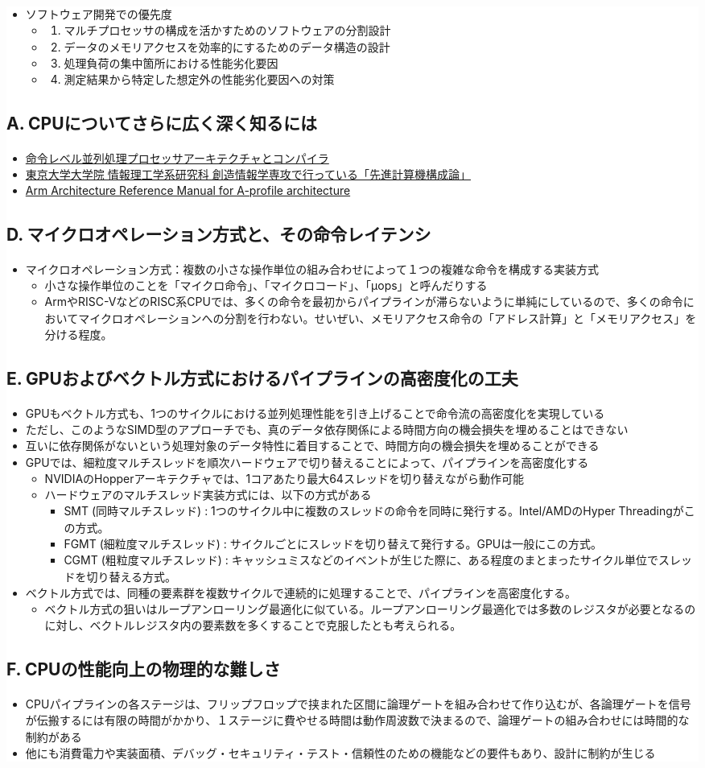 - ソフトウェア開発での優先度
  - 1. マルチプロセッサの構成を活かすためのソフトウェアの分割設計
  - 2. データのメモリアクセスを効率的にするためのデータ構造の設計
  - 3. 処理負荷の集中箇所における性能劣化要因
  - 4. 測定結果から特定した想定外の性能劣化要因への対策

## A. CPUについてさらに広く深く知るには

- [命令レベル並列処理プロセッサアーキテクチャとコンパイラ](https://www.coronasha.co.jp/np/isbn/9784339025835/)
- [東京大学大学院 情報理工学系研究科 創造情報学専攻で行っている「先進計算機構成論」](https://github.com/shioyadan/advanced-computer-organization)
- [Arm Architecture Reference Manual for A-profile architecture](https://developer.arm.com/documentation/ddi0487/latest/)

## D. マイクロオペレーション方式と、その命令レイテンシ

- マイクロオペレーション方式：複数の小さな操作単位の組み合わせによって１つの複雑な命令を構成する実装方式
  - 小さな操作単位のことを「マイクロ命令」、「マイクロコード」、「μops」と呼んだりする
  - ArmやRISC-VなどのRISC系CPUでは、多くの命令を最初からパイプラインが滞らないように単純にしているので、多くの命令においてマイクロオペレーションへの分割を行わない。せいぜい、メモリアクセス命令の「アドレス計算」と「メモリアクセス」を分ける程度。

## E. GPUおよびベクトル方式におけるパイプラインの高密度化の工夫

- GPUもベクトル方式も、1つのサイクルにおける並列処理性能を引き上げることで命令流の高密度化を実現している
- ただし、このようなSIMD型のアプローチでも、真のデータ依存関係による時間方向の機会損失を埋めることはできない
- 互いに依存関係がないという処理対象のデータ特性に着目することで、時間方向の機会損失を埋めることができる
- GPUでは、細粒度マルチスレッドを順次ハードウェアで切り替えることによって、パイプラインを高密度化する
  - NVIDIAのHopperアーキテクチャでは、1コアあたり最大64スレッドを切り替えながら動作可能
  - ハードウェアのマルチスレッド実装方式には、以下の方式がある
    - SMT (同時マルチスレッド) : 1つのサイクル中に複数のスレッドの命令を同時に発行する。Intel/AMDのHyper Threadingがこの方式。
    - FGMT (細粒度マルチスレッド) : サイクルごとにスレッドを切り替えて発行する。GPUは一般にこの方式。
    - CGMT (粗粒度マルチスレッド) : キャッシュミスなどのイベントが生じた際に、ある程度のまとまったサイクル単位でスレッドを切り替える方式。
- ベクトル方式では、同種の要素群を複数サイクルで連続的に処理することで、パイプラインを高密度化する。
  - ベクトル方式の狙いはループアンローリング最適化に似ている。ループアンローリング最適化では多数のレジスタが必要となるのに対し、ベクトルレジスタ内の要素数を多くすることで克服したとも考えられる。

## F. CPUの性能向上の物理的な難しさ

- CPUパイプラインの各ステージは、フリップフロップで挟まれた区間に論理ゲートを組み合わせて作り込むが、各論理ゲートを信号が伝搬するには有限の時間がかかり、１ステージに費やせる時間は動作周波数で決まるので、論理ゲートの組み合わせには時間的な制約がある
- 他にも消費電力や実装面積、デバッグ・セキュリティ・テスト・信頼性のための機能などの要件もあり、設計に制約が生じる
